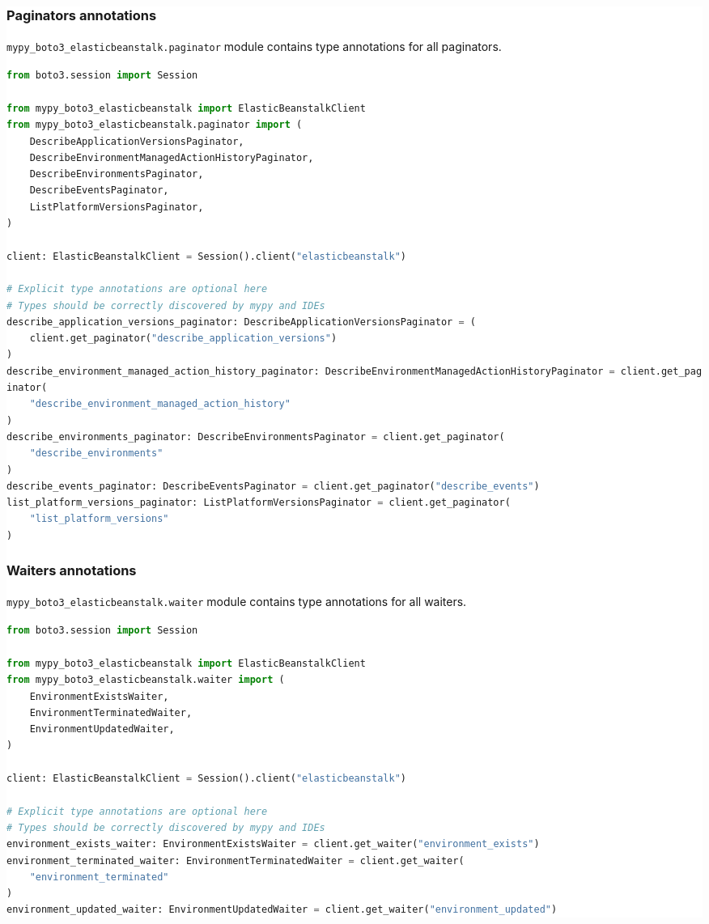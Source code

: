 <a id="paginators-annotations"></a>

### Paginators annotations

`mypy_boto3_elasticbeanstalk.paginator` module contains type annotations for
all paginators.

```python
from boto3.session import Session

from mypy_boto3_elasticbeanstalk import ElasticBeanstalkClient
from mypy_boto3_elasticbeanstalk.paginator import (
    DescribeApplicationVersionsPaginator,
    DescribeEnvironmentManagedActionHistoryPaginator,
    DescribeEnvironmentsPaginator,
    DescribeEventsPaginator,
    ListPlatformVersionsPaginator,
)

client: ElasticBeanstalkClient = Session().client("elasticbeanstalk")

# Explicit type annotations are optional here
# Types should be correctly discovered by mypy and IDEs
describe_application_versions_paginator: DescribeApplicationVersionsPaginator = (
    client.get_paginator("describe_application_versions")
)
describe_environment_managed_action_history_paginator: DescribeEnvironmentManagedActionHistoryPaginator = client.get_paginator(
    "describe_environment_managed_action_history"
)
describe_environments_paginator: DescribeEnvironmentsPaginator = client.get_paginator(
    "describe_environments"
)
describe_events_paginator: DescribeEventsPaginator = client.get_paginator("describe_events")
list_platform_versions_paginator: ListPlatformVersionsPaginator = client.get_paginator(
    "list_platform_versions"
)
```

<a id="waiters-annotations"></a>

### Waiters annotations

`mypy_boto3_elasticbeanstalk.waiter` module contains type annotations for all
waiters.

```python
from boto3.session import Session

from mypy_boto3_elasticbeanstalk import ElasticBeanstalkClient
from mypy_boto3_elasticbeanstalk.waiter import (
    EnvironmentExistsWaiter,
    EnvironmentTerminatedWaiter,
    EnvironmentUpdatedWaiter,
)

client: ElasticBeanstalkClient = Session().client("elasticbeanstalk")

# Explicit type annotations are optional here
# Types should be correctly discovered by mypy and IDEs
environment_exists_waiter: EnvironmentExistsWaiter = client.get_waiter("environment_exists")
environment_terminated_waiter: EnvironmentTerminatedWaiter = client.get_waiter(
    "environment_terminated"
)
environment_updated_waiter: EnvironmentUpdatedWaiter = client.get_waiter("environment_updated")
```
